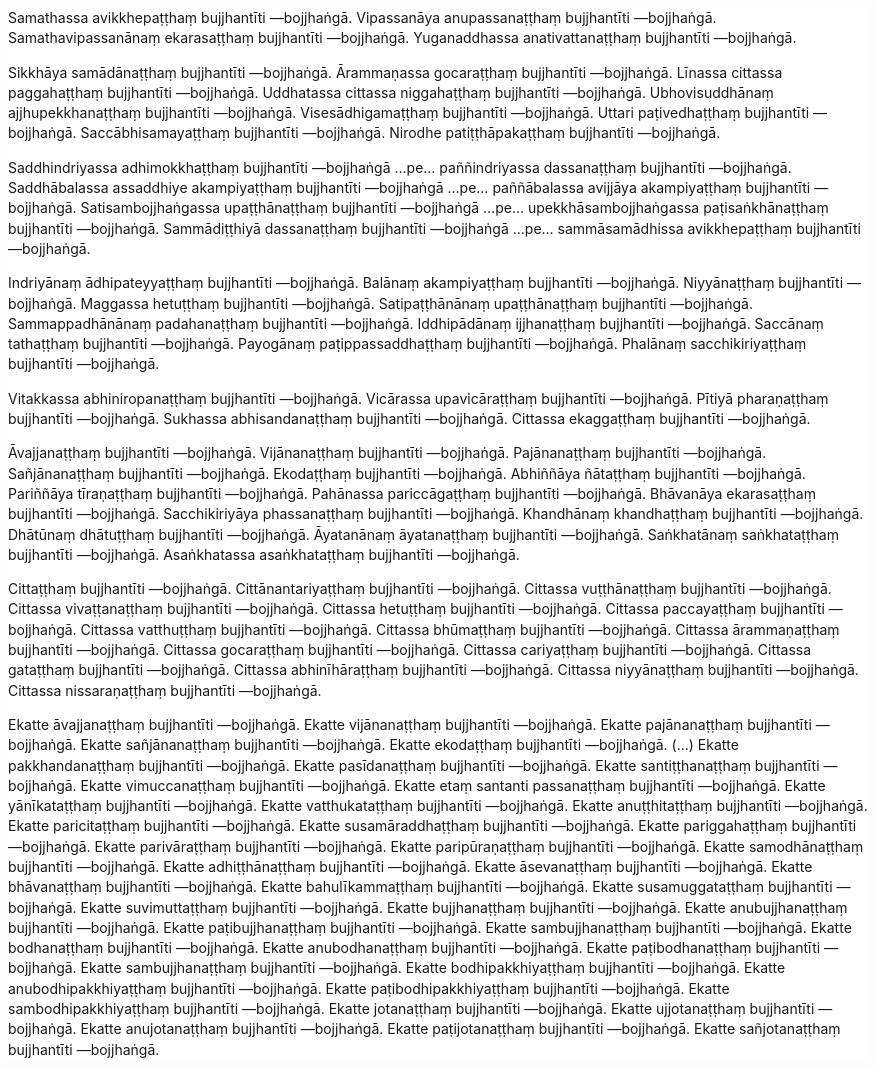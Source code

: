 Samathassa avikkhepaṭṭhaṃ bujjhantīti —bojjhaṅgā. Vipassanāya anupassanaṭṭhaṃ bujjhantīti —bojjhaṅgā. Samathavipassanānaṃ ekarasaṭṭhaṃ bujjhantīti —bojjhaṅgā. Yuganaddhassa anativattanaṭṭhaṃ bujjhantīti —bojjhaṅgā.

Sikkhāya samādānaṭṭhaṃ bujjhantīti —bojjhaṅgā. Ārammaṇassa gocaraṭṭhaṃ bujjhantīti —bojjhaṅgā. Līnassa cittassa paggahaṭṭhaṃ bujjhantīti —bojjhaṅgā. Uddhatassa cittassa niggahaṭṭhaṃ bujjhantīti —bojjhaṅgā. Ubhovisuddhānaṃ ajjhupekkhanaṭṭhaṃ bujjhantīti —bojjhaṅgā. Visesādhigamaṭṭhaṃ bujjhantīti —bojjhaṅgā. Uttari paṭivedhaṭṭhaṃ bujjhantīti —bojjhaṅgā. Saccābhisamayaṭṭhaṃ bujjhantīti —bojjhaṅgā. Nirodhe patiṭṭhāpakaṭṭhaṃ bujjhantīti —bojjhaṅgā.

Saddhindriyassa adhimokkhaṭṭhaṃ bujjhantīti —bojjhaṅgā …pe… paññindriyassa dassanaṭṭhaṃ bujjhantīti —bojjhaṅgā. Saddhābalassa assaddhiye akampiyaṭṭhaṃ bujjhantīti —bojjhaṅgā …pe… paññābalassa avijjāya akampiyaṭṭhaṃ bujjhantīti —bojjhaṅgā. Satisambojjhaṅgassa upaṭṭhānaṭṭhaṃ bujjhantīti —bojjhaṅgā …pe… upekkhāsambojjhaṅgassa paṭisaṅkhānaṭṭhaṃ bujjhantīti —bojjhaṅgā. Sammādiṭṭhiyā dassanaṭṭhaṃ bujjhantīti —bojjhaṅgā …pe… sammāsamādhissa avikkhepaṭṭhaṃ bujjhantīti —bojjhaṅgā.

Indriyānaṃ ādhipateyyaṭṭhaṃ bujjhantīti —bojjhaṅgā. Balānaṃ akampiyaṭṭhaṃ bujjhantīti —bojjhaṅgā. Niyyānaṭṭhaṃ bujjhantīti —bojjhaṅgā. Maggassa hetuṭṭhaṃ bujjhantīti —bojjhaṅgā. Satipaṭṭhānānaṃ upaṭṭhānaṭṭhaṃ bujjhantīti —bojjhaṅgā. Sammappadhānānaṃ padahanaṭṭhaṃ bujjhantīti —bojjhaṅgā. Iddhipādānaṃ ijjhanaṭṭhaṃ bujjhantīti —bojjhaṅgā. Saccānaṃ tathaṭṭhaṃ bujjhantīti —bojjhaṅgā. Payogānaṃ paṭippassaddhaṭṭhaṃ bujjhantīti —bojjhaṅgā. Phalānaṃ sacchikiriyaṭṭhaṃ bujjhantīti —bojjhaṅgā.

Vitakkassa abhiniropanaṭṭhaṃ bujjhantīti —bojjhaṅgā. Vicārassa upavicāraṭṭhaṃ bujjhantīti —bojjhaṅgā. Pītiyā pharaṇaṭṭhaṃ bujjhantīti —bojjhaṅgā. Sukhassa abhisandanaṭṭhaṃ bujjhantīti —bojjhaṅgā. Cittassa ekaggaṭṭhaṃ bujjhantīti —bojjhaṅgā.

Āvajjanaṭṭhaṃ bujjhantīti —bojjhaṅgā. Vijānanaṭṭhaṃ bujjhantīti —bojjhaṅgā. Pajānanaṭṭhaṃ bujjhantīti —bojjhaṅgā. Sañjānanaṭṭhaṃ bujjhantīti —bojjhaṅgā. Ekodaṭṭhaṃ bujjhantīti —bojjhaṅgā. Abhiññāya ñātaṭṭhaṃ bujjhantīti —bojjhaṅgā. Pariññāya tīraṇaṭṭhaṃ bujjhantīti —bojjhaṅgā. Pahānassa pariccāgaṭṭhaṃ bujjhantīti —bojjhaṅgā. Bhāvanāya ekarasaṭṭhaṃ bujjhantīti —bojjhaṅgā. Sacchikiriyāya phassanaṭṭhaṃ bujjhantīti —bojjhaṅgā. Khandhānaṃ khandhaṭṭhaṃ bujjhantīti —bojjhaṅgā. Dhātūnaṃ dhātuṭṭhaṃ bujjhantīti —bojjhaṅgā. Āyatanānaṃ āyatanaṭṭhaṃ bujjhantīti —bojjhaṅgā. Saṅkhatānaṃ saṅkhataṭṭhaṃ bujjhantīti —bojjhaṅgā. Asaṅkhatassa asaṅkhataṭṭhaṃ bujjhantīti —bojjhaṅgā.

Cittaṭṭhaṃ bujjhantīti —bojjhaṅgā. Cittānantariyaṭṭhaṃ bujjhantīti —bojjhaṅgā. Cittassa vuṭṭhānaṭṭhaṃ bujjhantīti —bojjhaṅgā. Cittassa vivaṭṭanaṭṭhaṃ bujjhantīti —bojjhaṅgā. Cittassa hetuṭṭhaṃ bujjhantīti —bojjhaṅgā. Cittassa paccayaṭṭhaṃ bujjhantīti —bojjhaṅgā. Cittassa vatthuṭṭhaṃ bujjhantīti —bojjhaṅgā. Cittassa bhūmaṭṭhaṃ bujjhantīti —bojjhaṅgā. Cittassa ārammaṇaṭṭhaṃ bujjhantīti —bojjhaṅgā. Cittassa gocaraṭṭhaṃ bujjhantīti —bojjhaṅgā. Cittassa cariyaṭṭhaṃ bujjhantīti —bojjhaṅgā. Cittassa gataṭṭhaṃ bujjhantīti —bojjhaṅgā. Cittassa abhinīhāraṭṭhaṃ bujjhantīti —bojjhaṅgā. Cittassa niyyānaṭṭhaṃ bujjhantīti —bojjhaṅgā. Cittassa nissaraṇaṭṭhaṃ bujjhantīti —bojjhaṅgā.

Ekatte āvajjanaṭṭhaṃ bujjhantīti —bojjhaṅgā. Ekatte vijānanaṭṭhaṃ bujjhantīti —bojjhaṅgā. Ekatte pajānanaṭṭhaṃ bujjhantīti —bojjhaṅgā. Ekatte sañjānanaṭṭhaṃ bujjhantīti —bojjhaṅgā. Ekatte ekodaṭṭhaṃ bujjhantīti —bojjhaṅgā. (…) Ekatte pakkhandanaṭṭhaṃ bujjhantīti —bojjhaṅgā. Ekatte pasīdanaṭṭhaṃ bujjhantīti —bojjhaṅgā. Ekatte santiṭṭhanaṭṭhaṃ bujjhantīti —bojjhaṅgā. Ekatte vimuccanaṭṭhaṃ bujjhantīti —bojjhaṅgā. Ekatte etaṃ santanti passanaṭṭhaṃ bujjhantīti —bojjhaṅgā. Ekatte yānīkataṭṭhaṃ bujjhantīti —bojjhaṅgā. Ekatte vatthukataṭṭhaṃ bujjhantīti —bojjhaṅgā. Ekatte anuṭṭhitaṭṭhaṃ bujjhantīti —bojjhaṅgā. Ekatte paricitaṭṭhaṃ bujjhantīti —bojjhaṅgā. Ekatte susamāraddhaṭṭhaṃ bujjhantīti —bojjhaṅgā. Ekatte pariggahaṭṭhaṃ bujjhantīti —bojjhaṅgā. Ekatte parivāraṭṭhaṃ bujjhantīti —bojjhaṅgā. Ekatte paripūraṇaṭṭhaṃ bujjhantīti —bojjhaṅgā. Ekatte samodhānaṭṭhaṃ bujjhantīti —bojjhaṅgā. Ekatte adhiṭṭhānaṭṭhaṃ bujjhantīti —bojjhaṅgā. Ekatte āsevanaṭṭhaṃ bujjhantīti —bojjhaṅgā. Ekatte bhāvanaṭṭhaṃ bujjhantīti —bojjhaṅgā. Ekatte bahulīkammaṭṭhaṃ bujjhantīti —bojjhaṅgā. Ekatte susamuggataṭṭhaṃ bujjhantīti —bojjhaṅgā. Ekatte suvimuttaṭṭhaṃ bujjhantīti —bojjhaṅgā. Ekatte bujjhanaṭṭhaṃ bujjhantīti —bojjhaṅgā. Ekatte anubujjhanaṭṭhaṃ bujjhantīti —bojjhaṅgā. Ekatte paṭibujjhanaṭṭhaṃ bujjhantīti —bojjhaṅgā. Ekatte sambujjhanaṭṭhaṃ bujjhantīti —bojjhaṅgā. Ekatte bodhanaṭṭhaṃ bujjhantīti —bojjhaṅgā. Ekatte anubodhanaṭṭhaṃ bujjhantīti —bojjhaṅgā. Ekatte paṭibodhanaṭṭhaṃ bujjhantīti —bojjhaṅgā. Ekatte sambujjhanaṭṭhaṃ bujjhantīti —bojjhaṅgā. Ekatte bodhipakkhiyaṭṭhaṃ bujjhantīti —bojjhaṅgā. Ekatte anubodhipakkhiyaṭṭhaṃ bujjhantīti —bojjhaṅgā. Ekatte paṭibodhipakkhiyaṭṭhaṃ bujjhantīti —bojjhaṅgā. Ekatte sambodhipakkhiyaṭṭhaṃ bujjhantīti —bojjhaṅgā. Ekatte jotanaṭṭhaṃ bujjhantīti —bojjhaṅgā. Ekatte ujjotanaṭṭhaṃ bujjhantīti —bojjhaṅgā. Ekatte anujotanaṭṭhaṃ bujjhantīti —bojjhaṅgā. Ekatte paṭijotanaṭṭhaṃ bujjhantīti —bojjhaṅgā. Ekatte sañjotanaṭṭhaṃ bujjhantīti —bojjhaṅgā.
